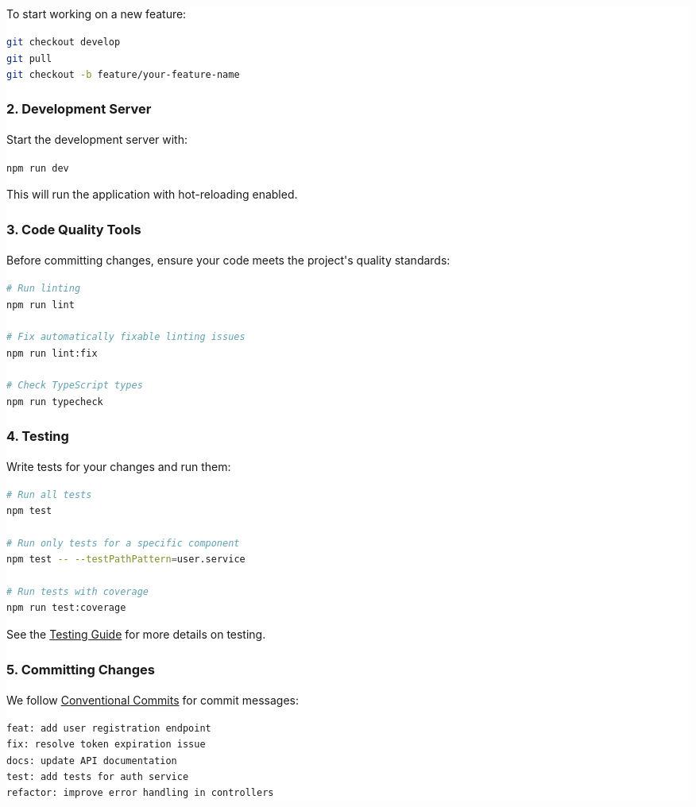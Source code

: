 To start working on a new feature:

```bash
git checkout develop
git pull
git checkout -b feature/your-feature-name
```

### 2. Development Server

Start the development server with:

```bash
npm run dev
```

This will run the application with hot-reloading enabled.

### 3. Code Quality Tools

Before committing changes, ensure your code meets the project's quality standards:

```bash
# Run linting
npm run lint

# Fix automatically fixable linting issues
npm run lint:fix

# Check TypeScript types
npm run typecheck
```

### 4. Testing

Write tests for your changes and run them:

```bash
# Run all tests
npm test

# Run only tests for a specific component
npm test -- --testPathPattern=user.service

# Run tests with coverage
npm run test:coverage
```

See the [Testing Guide](./testing.md) for more details on testing.

### 5. Committing Changes

We follow [Conventional Commits](https://www.conventionalcommits.org/) for commit messages:

```bash
feat: add user registration endpoint
fix: resolve token expiration issue
docs: update API documentation
test: add tests for auth service
refactor: improve error handling in controllers
```
